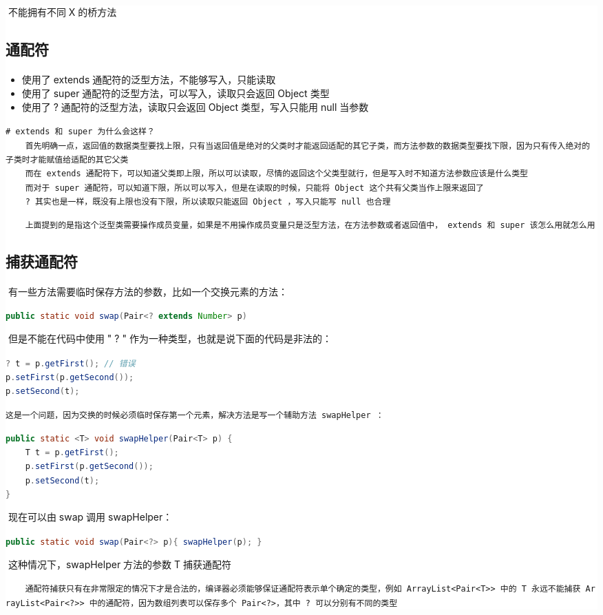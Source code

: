 ​	不能拥有不同 X 的桥方法



## 通配符

- 使用了 extends 通配符的泛型方法，不能够写入，只能读取
- 使用了 super 通配符的泛型方法，可以写入，读取只会返回 Object 类型
- 使用了 ? 通配符的泛型方法，读取只会返回 Object 类型，写入只能用 null 当参数

```note
# extends 和 super 为什么会这样？
	首先明确一点，返回值的数据类型要找上限，只有当返回值是绝对的父类时才能返回适配的其它子类，而方法参数的数据类型要找下限，因为只有传入绝对的子类时才能赋值给适配的其它父类
	而在 extends 通配符下，可以知道父类即上限，所以可以读取，尽情的返回这个父类型就行，但是写入时不知道方法参数应该是什么类型
	而对于 super 通配符，可以知道下限，所以可以写入，但是在读取的时候，只能将 Object 这个共有父类当作上限来返回了
	? 其实也是一样，既没有上限也没有下限，所以读取只能返回 Object ，写入只能写 null 也合理
```

```tip
	上面提到的是指这个泛型类需要操作成员变量，如果是不用操作成员变量只是泛型方法，在方法参数或者返回值中， extends 和 super 该怎么用就怎么用
```



## 捕获通配符

​	有一些方法需要临时保存方法的参数，比如一个交换元素的方法：

```java
public static void swap(Pair<? extends Number> p)
```

​	但是不能在代码中使用 " ? " 作为一种类型，也就是说下面的代码是非法的：

```java
? t = p.getFirst();	// 错误
p.setFirst(p.getSecond());
p.setSecond(t);
```

 	这是一个问题，因为交换的时候必须临时保存第一个元素，解决方法是写一个辅助方法 swapHelper ：

```java
public static <T> void swapHelper(Pair<T> p) {
    T t = p.getFirst();
    p.setFirst(p.getSecond());
    p.setSecond(t);
}
```

​	现在可以由 swap 调用 swapHelper：

```java
public static void swap(Pair<?> p){ swapHelper(p); }
```

​	这种情况下，swapHelper 方法的参数 T 捕获通配符

```tip
	通配符捕获只有在非常限定的情况下才是合法的，编译器必须能够保证通配符表示单个确定的类型，例如 ArrayList<Pair<T>> 中的 T 永远不能捕获 ArrayList<Pair<?>> 中的通配符，因为数组列表可以保存多个 Pair<?>，其中 ? 可以分别有不同的类型
```
